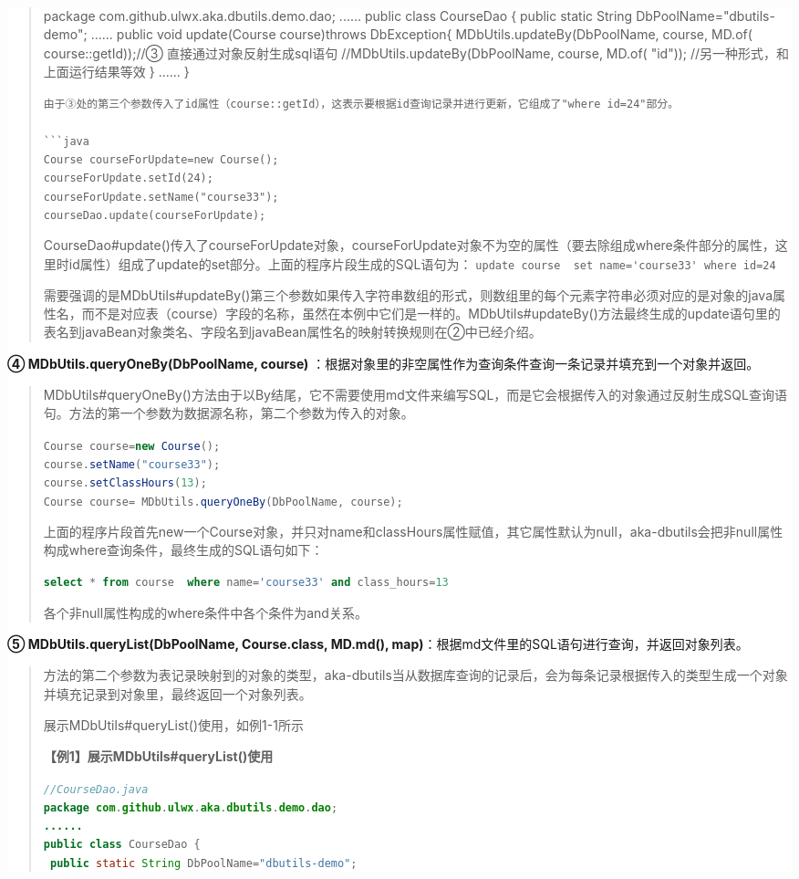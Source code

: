 > package com.github.ulwx.aka.dbutils.demo.dao;
> ......
> public class CourseDao {
>  public static String DbPoolName="dbutils-demo";
>  ......
>  public void update(Course course)throws  DbException{
>      MDbUtils.updateBy(DbPoolName, course, MD.of( course::getId));//③ 直接通过对象反射生成sql语句
>      //MDbUtils.updateBy(DbPoolName, course, MD.of( "id")); //另一种形式，和上面运行结果等效
>  }
> ......
> }
> 
> ```
> 由于③处的第三个参数传入了id属性（course::getId），这表示要根据id查询记录并进行更新，它组成了"where id=24"部分。
>
> ```java
> Course courseForUpdate=new Course();
> courseForUpdate.setId(24);
> courseForUpdate.setName("course33");
> courseDao.update(courseForUpdate);
> ```
>
> CourseDao#update()传入了courseForUpdate对象，courseForUpdate对象不为空的属性（要去除组成where条件部分的属性，这里时id属性）组成了update的set部分。上面的程序片段生成的SQL语句为：
> `update course  set name='course33' where id=24`
>
> 需要强调的是MDbUtils#updateBy()第三个参数如果传入字符串数组的形式，则数组里的每个元素字符串必须对应的是对象的java属性名，而不是对应表（course）字段的名称，虽然在本例中它们是一样的。MDbUtils#updateBy()方法最终生成的update语句里的表名到javaBean对象类名、字段名到javaBean属性名的映射转换规则在②中已经介绍。
>

**④ MDbUtils.queryOneBy(DbPoolName, course)** ：根据对象里的非空属性作为查询条件查询一条记录并填充到一个对象并返回。

> MDbUtils#queryOneBy()方法由于以By结尾，它不需要使用md文件来编写SQL，而是它会根据传入的对象通过反射生成SQL查询语句。方法的第一个参数为数据源名称，第二个参数为传入的对象。
>
> ```java
> Course course=new Course();
> course.setName("course33");
> course.setClassHours(13);
> Course course= MDbUtils.queryOneBy(DbPoolName, course);
> ```
>
> 上面的程序片段首先new一个Course对象，并只对name和classHours属性赋值，其它属性默认为null，aka-dbutils会把非null属性构成where查询条件，最终生成的SQL语句如下：
>
> ```sql
> select * from course  where name='course33' and class_hours=13 
> ```
>
> 各个非null属性构成的where条件中各个条件为and关系。

**⑤ MDbUtils.queryList(DbPoolName, Course.class, MD.md(), map)**：根据md文件里的SQL语句进行查询，并返回对象列表。

> 方法的第二个参数为表记录映射到的对象的类型，aka-dbutils当从数据库查询的记录后，会为每条记录根据传入的类型生成一个对象并填充记录到对象里，最终返回一个对象列表。
>
> 展示MDbUtils#queryList()使用，如例1-1所示
>
> **【例1】展示MDbUtils#queryList()使用**
>
> ```java
> //CourseDao.java
> package com.github.ulwx.aka.dbutils.demo.dao;
> ......
> public class CourseDao {
>  public static String DbPoolName="dbutils-demo";